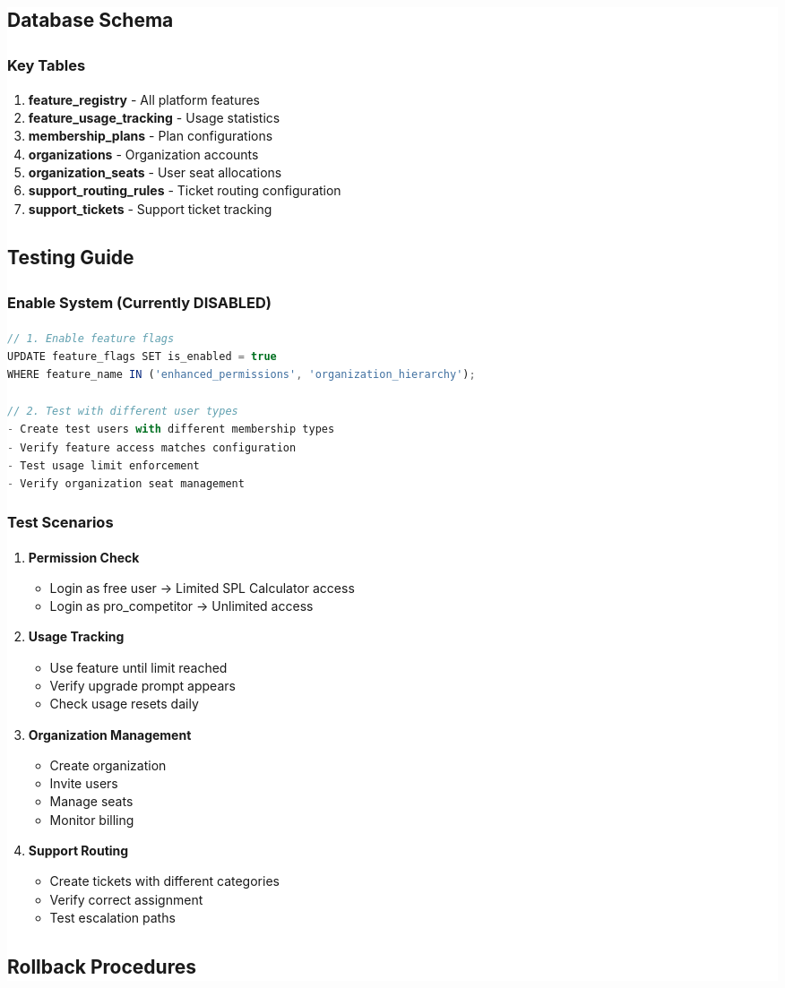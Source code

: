 ## Database Schema

### Key Tables

1. **feature_registry** - All platform features
2. **feature_usage_tracking** - Usage statistics
3. **membership_plans** - Plan configurations
4. **organizations** - Organization accounts
5. **organization_seats** - User seat allocations
6. **support_routing_rules** - Ticket routing configuration
7. **support_tickets** - Support ticket tracking

## Testing Guide

### Enable System (Currently DISABLED)

```javascript
// 1. Enable feature flags
UPDATE feature_flags SET is_enabled = true 
WHERE feature_name IN ('enhanced_permissions', 'organization_hierarchy');

// 2. Test with different user types
- Create test users with different membership types
- Verify feature access matches configuration
- Test usage limit enforcement
- Verify organization seat management
```

### Test Scenarios

1. **Permission Check**
   - Login as free user → Limited SPL Calculator access
   - Login as pro_competitor → Unlimited access
   
2. **Usage Tracking**
   - Use feature until limit reached
   - Verify upgrade prompt appears
   - Check usage resets daily

3. **Organization Management**
   - Create organization
   - Invite users
   - Manage seats
   - Monitor billing

4. **Support Routing**
   - Create tickets with different categories
   - Verify correct assignment
   - Test escalation paths

## Rollback Procedures
